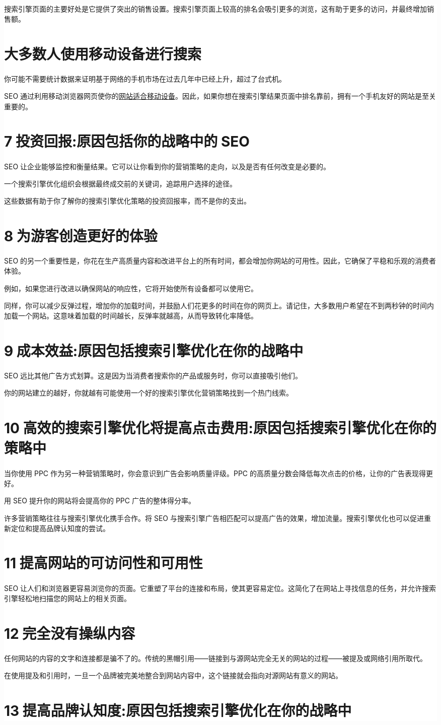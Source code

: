 搜索引擎页面的主要好处是它提供了突出的销售设置。搜索引擎页面上较高的排名会吸引更多的浏览，这有助于更多的访问，并最终增加销售额。

# 大多数人使用移动设备进行搜索

你可能不需要统计数据来证明基于网络的手机市场在过去几年中已经上升，超过了台式机。

SEO 通过利用移动浏览器网页使你的[网站适合移动设备](https://visualmodo.com/the-usage-of-low-code-platform-in-selling-wp-themes/)。因此，如果你想在搜索引擎结果页面中排名靠前，拥有一个手机友好的网站是至关重要的。

# 7 投资回报:原因包括你的战略中的 SEO

SEO 让企业能够监控和衡量结果。它可以让你看到你的营销策略的走向，以及是否有任何改变是必要的。

一个搜索引擎优化组织会根据最终成交前的关键词，追踪用户选择的途径。

这些数据有助于你了解你的搜索引擎优化策略的投资回报率，而不是你的支出。

# 8 为游客创造更好的体验

SEO 的另一个重要性是，你花在生产高质量内容和改进平台上的所有时间，都会增加你网站的可用性。因此，它确保了平稳和乐观的消费者体验。

例如，如果您进行改进以确保网站的响应性，它将开始使所有设备都可以使用它。

同样，你可以减少反弹过程，增加你的加载时间，并鼓励人们花更多的时间在你的网页上。请记住，大多数用户希望在不到两秒钟的时间内加载一个网站。这意味着加载的时间越长，反弹率就越高，从而导致转化率降低。

# 9 成本效益:原因包括搜索引擎优化在你的战略中

SEO 远比其他广告方式划算。这是因为当消费者搜索你的产品或服务时，你可以直接吸引他们。

你的网站建立的越好，你就越有可能使用一个好的搜索引擎优化营销策略找到一个热门线索。

# 10 高效的搜索引擎优化将提高点击费用:原因包括搜索引擎优化在你的策略中

当你使用 PPC 作为另一种营销策略时，你会意识到广告会影响质量评级。PPC 的高质量分数会降低每次点击的价格，让你的广告表现得更好。

用 SEO 提升你的网站将会提高你的 PPC 广告的整体得分率。

许多营销策略往往与搜索引擎优化携手合作。将 SEO 与搜索引擎广告相匹配可以提高广告的效果，增加流量。搜索引擎优化也可以促进重新定位和提高品牌认知度的尝试。

# 11 提高网站的可访问性和可用性

SEO 让人们和浏览器更容易浏览你的页面。它重塑了平台的连接和布局，使其更容易定位。这简化了在网站上寻找信息的任务，并允许搜索引擎轻松地扫描您的网站上的相关页面。

# 12 完全没有操纵内容

任何网站的内容的文字和连接都是骗不了的。传统的黑帽引用——链接到与源网站完全无关的网站的过程——被提及或网络引用所取代。

在使用提及和引用时，一旦一个品牌被完美地整合到网站内容中，这个链接就会指向对源网站有意义的网站。

# 13 提高品牌认知度:原因包括搜索引擎优化在你的战略中
